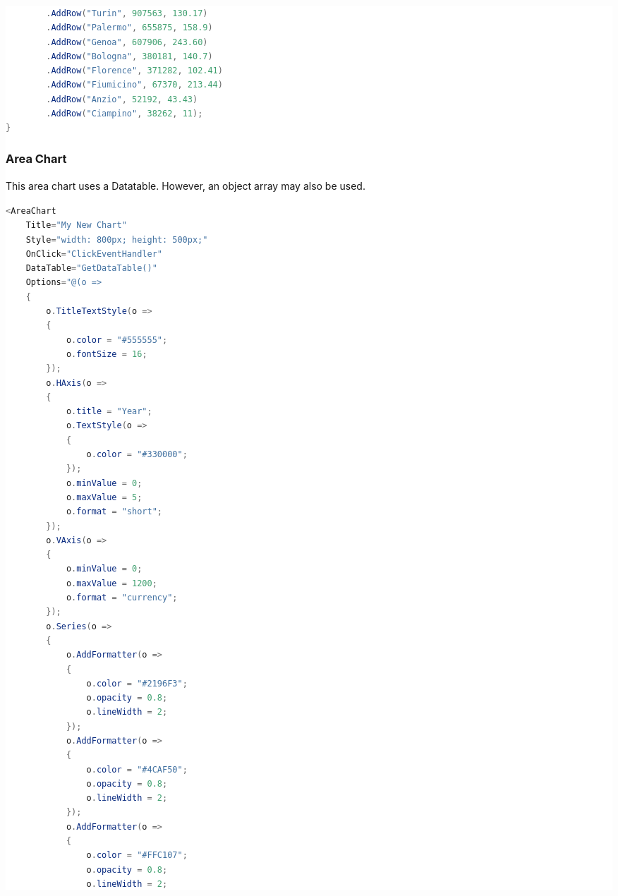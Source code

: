 ```csharp
        .AddRow("Turin", 907563, 130.17)
        .AddRow("Palermo", 655875, 158.9)
        .AddRow("Genoa", 607906, 243.60)
        .AddRow("Bologna", 380181, 140.7)
        .AddRow("Florence", 371282, 102.41)
        .AddRow("Fiumicino", 67370, 213.44)
        .AddRow("Anzio", 52192, 43.43)
        .AddRow("Ciampino", 38262, 11);
}
```

### Area Chart

This area chart uses a Datatable. However, an object array may also be used.

```csharp
<AreaChart 
    Title="My New Chart"
    Style="width: 800px; height: 500px;"
    OnClick="ClickEventHandler"
    DataTable="GetDataTable()"
    Options="@(o =>
    {
        o.TitleTextStyle(o =>
        {
            o.color = "#555555";
            o.fontSize = 16;
        });
        o.HAxis(o =>
        {
            o.title = "Year";
            o.TextStyle(o =>
            {
                o.color = "#330000";
            });
            o.minValue = 0;
            o.maxValue = 5;
            o.format = "short";
        });
        o.VAxis(o =>
        {
            o.minValue = 0;
            o.maxValue = 1200;
            o.format = "currency";
        });
        o.Series(o =>
        {
            o.AddFormatter(o =>
            {
                o.color = "#2196F3";
                o.opacity = 0.8;
                o.lineWidth = 2;
            });
            o.AddFormatter(o =>
            {
                o.color = "#4CAF50";
                o.opacity = 0.8;
                o.lineWidth = 2;
            });
            o.AddFormatter(o =>
            {
                o.color = "#FFC107";
                o.opacity = 0.8;
                o.lineWidth = 2;
```